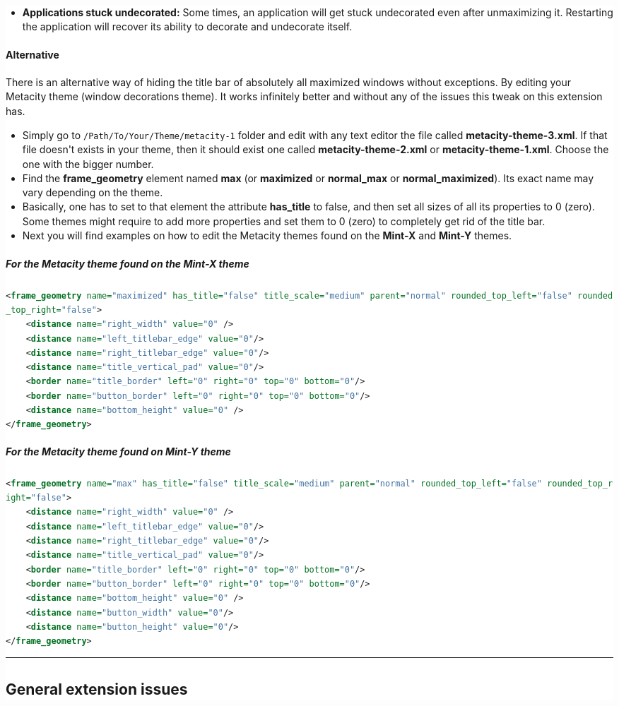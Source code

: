 - **Applications stuck undecorated:** Some times, an application will get stuck undecorated even after unmaximizing it. Restarting the application will recover its ability to decorate and undecorate itself.

#### Alternative
There is an alternative way of hiding the title bar of absolutely all maximized windows without exceptions. By editing your Metacity theme (window decorations theme). It works infinitely better and without any of the issues this tweak on this extension has.

- Simply go to `/Path/To/Your/Theme/metacity-1` folder and edit with any text editor the file called **metacity-theme-3.xml**. If that file doesn't exists in your theme, then it should exist one called **metacity-theme-2.xml** or **metacity-theme-1.xml**. Choose the one with the bigger number.
- Find the **frame_geometry** element named **max** (or **maximized** or **normal_max** or **normal_maximized**). Its exact name may vary depending on the theme.
- Basically, one has to set to that element the attribute **has_title** to false, and then set all sizes of all its properties to 0 (zero). Some themes might require to add more properties and set them to 0 (zero) to completely get rid of the title bar.
- Next you will find examples on how to edit the Metacity themes found on the **Mint-X** and **Mint-Y** themes.

##### For the Metacity theme found on the Mint-X theme
```xml
<frame_geometry name="maximized" has_title="false" title_scale="medium" parent="normal" rounded_top_left="false" rounded_top_right="false">
    <distance name="right_width" value="0" />
    <distance name="left_titlebar_edge" value="0"/>
    <distance name="right_titlebar_edge" value="0"/>
    <distance name="title_vertical_pad" value="0"/>
    <border name="title_border" left="0" right="0" top="0" bottom="0"/>
    <border name="button_border" left="0" right="0" top="0" bottom="0"/>
    <distance name="bottom_height" value="0" />
</frame_geometry>
```

##### For the Metacity theme found on Mint-Y theme
```xml
<frame_geometry name="max" has_title="false" title_scale="medium" parent="normal" rounded_top_left="false" rounded_top_right="false">
    <distance name="right_width" value="0" />
    <distance name="left_titlebar_edge" value="0"/>
    <distance name="right_titlebar_edge" value="0"/>
    <distance name="title_vertical_pad" value="0"/>
    <border name="title_border" left="0" right="0" top="0" bottom="0"/>
    <border name="button_border" left="0" right="0" top="0" bottom="0"/>
    <distance name="bottom_height" value="0" />
    <distance name="button_width" value="0"/>
    <distance name="button_height" value="0"/>
</frame_geometry>
```

***

## General extension issues
